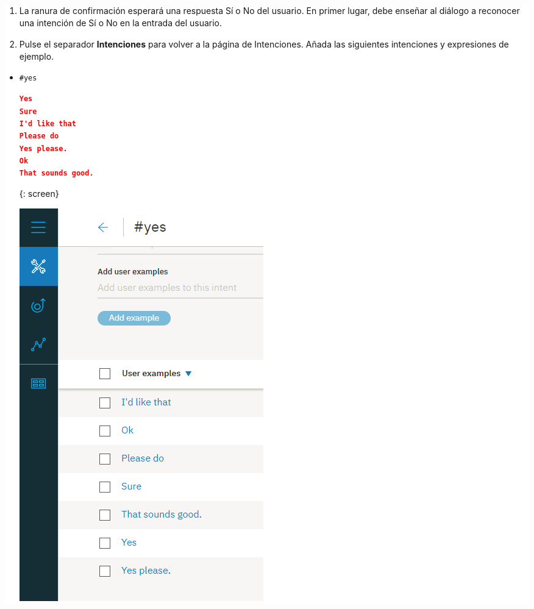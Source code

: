 1.  La ranura de confirmación esperará una respuesta Sí o No del usuario. En primer lugar, debe enseñar al diálogo a reconocer una intención de Sí o No en la entrada del usuario.

1.  Pulse el separador **Intenciones** para volver a la página de Intenciones. Añada las siguientes intenciones y expresiones de ejemplo.

- `#yes`

   ```json
   Yes
   Sure
   I'd like that
   Please do
   Yes please.
   Ok
   That sounds good.
   ```
   {: screen}

   ![Muestra la intención yes](images/slots-yes-intent.png)
